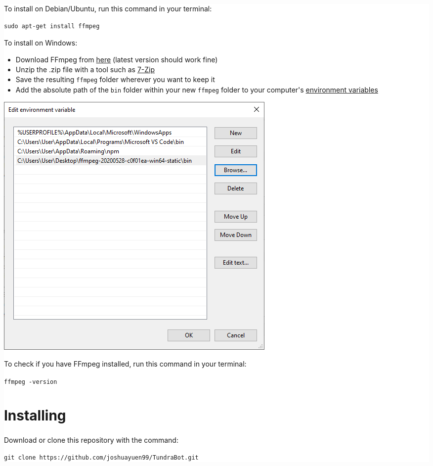 To install on Debian/Ubuntu, run this command in your terminal:

```
sudo apt-get install ffmpeg
```

To install on Windows:

- Download FFmpeg from [here](https://ffmpeg.zeranoe.com/builds/) (latest version should work fine)
- Unzip the .zip file with a tool such as [7-Zip](https://www.7-zip.org/)
- Save the resulting `ffmpeg` folder wherever you want to keep it
- Add the absolute path of the `bin` folder within your new `ffmpeg` folder to your computer's [environment variables](https://www.howtogeek.com/118594/how-to-edit-your-system-path-for-easy-command-line-access/)

![Setting up environment variables](/images/environment_variables.png)

To check if you have FFmpeg installed, run this command in your terminal:
```
ffmpeg -version
```

# Installing

Download or clone this repository with the command:
```
git clone https://github.com/joshuayuen99/TundraBot.git
```
